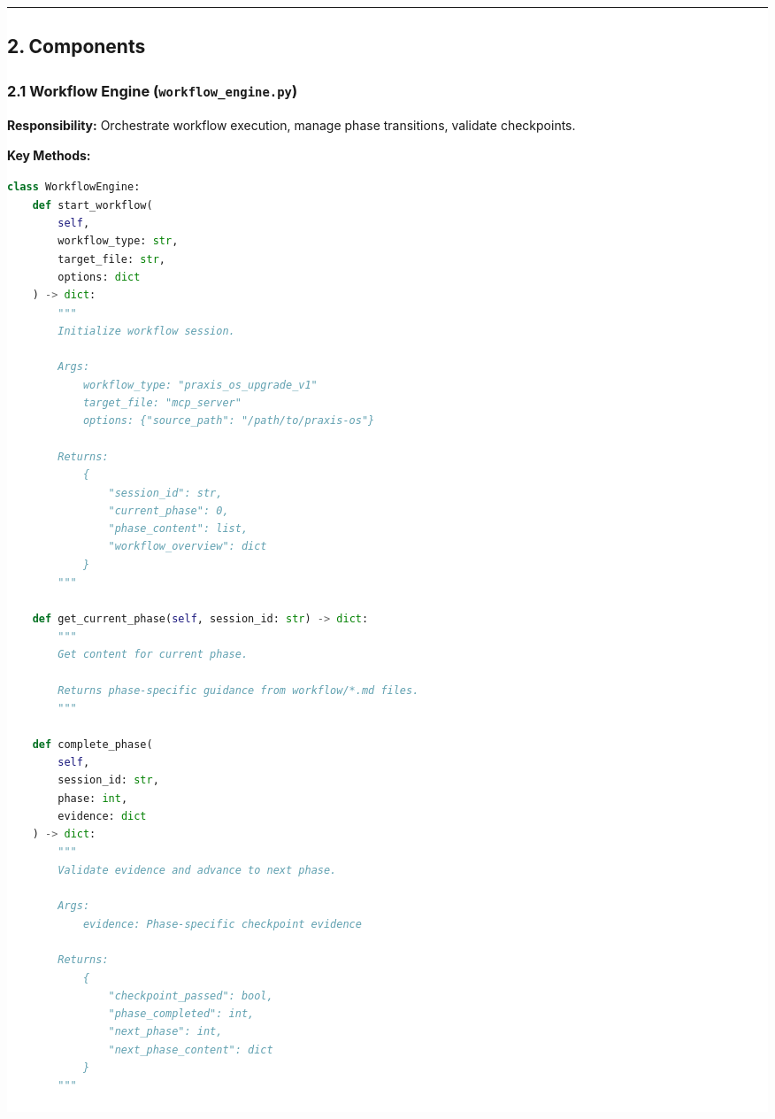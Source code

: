 
---

## 2. Components

### 2.1 Workflow Engine (`workflow_engine.py`)

**Responsibility:** Orchestrate workflow execution, manage phase transitions, validate checkpoints.

**Key Methods:**

```python
class WorkflowEngine:
    def start_workflow(
        self, 
        workflow_type: str, 
        target_file: str,
        options: dict
    ) -> dict:
        """
        Initialize workflow session.
        
        Args:
            workflow_type: "praxis_os_upgrade_v1"
            target_file: "mcp_server"
            options: {"source_path": "/path/to/praxis-os"}
            
        Returns:
            {
                "session_id": str,
                "current_phase": 0,
                "phase_content": list,
                "workflow_overview": dict
            }
        """
        
    def get_current_phase(self, session_id: str) -> dict:
        """
        Get content for current phase.
        
        Returns phase-specific guidance from workflow/*.md files.
        """
        
    def complete_phase(
        self, 
        session_id: str,
        phase: int,
        evidence: dict
    ) -> dict:
        """
        Validate evidence and advance to next phase.
        
        Args:
            evidence: Phase-specific checkpoint evidence
            
        Returns:
            {
                "checkpoint_passed": bool,
                "phase_completed": int,
                "next_phase": int,
                "next_phase_content": dict
            }
        """
        
```
